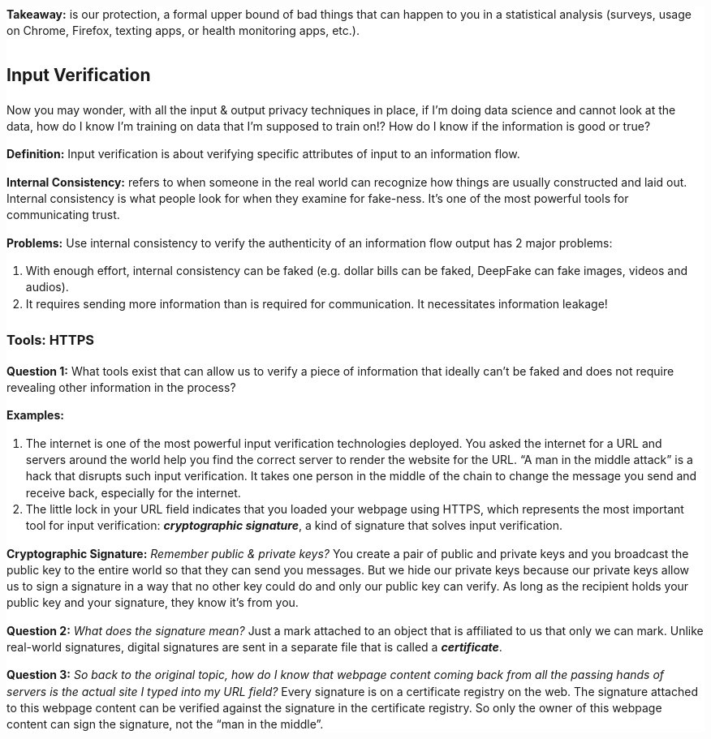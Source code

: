 **Takeaway:** is our protection, a formal upper bound of bad things that can happen to you in a statistical analysis (surveys, usage on Chrome, Firefox, texting apps, or health monitoring apps, etc.).

## Input Verification

Now you may wonder, with all the input & output privacy techniques in place, if I’m doing data science and cannot look at the data, how do I know I’m training on data that I’m supposed to train on!? How do I know if the information is good or true?

**Definition:** Input verification is about verifying specific attributes of input to an information flow.

**Internal Consistency:** refers to when someone in the real world can recognize how things are usually constructed and laid out. Internal consistency is what people look for when they examine for fake-ness. It’s one of the most powerful tools for communicating trust.

**Problems:** Use internal consistency to verify the authenticity of an information flow output has 2 major problems:

1. With enough effort, internal consistency can be faked (e.g. dollar bills can be faked, DeepFake can fake images, videos and audios).
2. It requires sending more information than is required for communication. It necessitates information leakage!

### Tools: HTTPS

**Question 1:** What tools exist that can allow us to verify a piece of information that ideally can’t be faked and does not require revealing other information in the process?

**Examples:**

1. The internet is one of the most powerful input verification technologies deployed. You asked the internet for a URL and servers around the world help you find the correct server to render the website for the URL. “A man in the middle attack” is a hack that disrupts such input verification. It takes one person in the middle of the chain to change the message you send and receive back, especially for the internet.
2. The little lock in your URL field indicates that you loaded your webpage using HTTPS, which represents the most important tool for input verification: **_cryptographic signature_**, a kind of signature that solves input verification.

**Cryptographic Signature:** _Remember public & private keys?_ You create a pair of public and private keys and you broadcast the public key to the entire world so that they can send you messages. But we hide our private keys because our private keys allow us to sign a signature in a way that no other key could do and only our public key can verify. As long as the recipient holds your public key and your signature, they know it’s from you.

**Question 2:** _What does the signature mean?_ Just a mark attached to an object that is affiliated to us that only we can mark. Unlike real-world signatures, digital signatures are sent in a separate file that is called a **_certificate_**.

**Question 3:** _So back to the original topic, how do I know that webpage content coming back from all the passing hands of servers is the actual site I typed into my URL field?_ Every signature is on a certificate registry on the web. The signature attached to this webpage content can be verified against the signature in the certificate registry. So only the owner of this webpage content can sign the signature, not the “man in the middle”.
